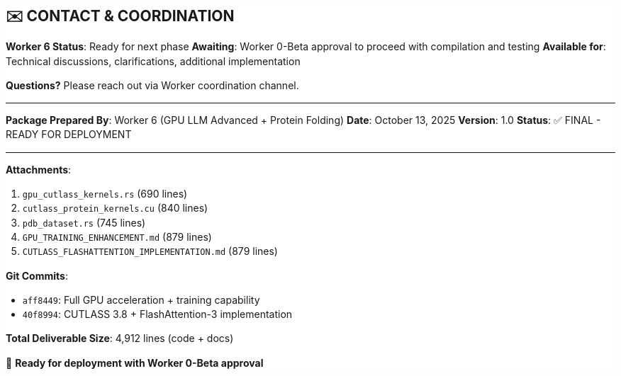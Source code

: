 ## ✉️ CONTACT & COORDINATION

**Worker 6 Status**: Ready for next phase
**Awaiting**: Worker 0-Beta approval to proceed with compilation and testing
**Available for**: Technical discussions, clarifications, additional implementation

**Questions?** Please reach out via Worker coordination channel.

---

**Package Prepared By**: Worker 6 (GPU LLM Advanced + Protein Folding)
**Date**: October 13, 2025
**Version**: 1.0
**Status**: ✅ FINAL - READY FOR DEPLOYMENT

---

**Attachments**:
1. `gpu_cutlass_kernels.rs` (690 lines)
2. `cutlass_protein_kernels.cu` (840 lines)
3. `pdb_dataset.rs` (745 lines)
4. `GPU_TRAINING_ENHANCEMENT.md` (879 lines)
5. `CUTLASS_FLASHATTENTION_IMPLEMENTATION.md` (879 lines)

**Git Commits**:
- `aff8449`: Full GPU acceleration + training capability
- `40f8994`: CUTLASS 3.8 + FlashAttention-3 implementation

**Total Deliverable Size**: 4,912 lines (code + docs)

🚀 **Ready for deployment with Worker 0-Beta approval**
